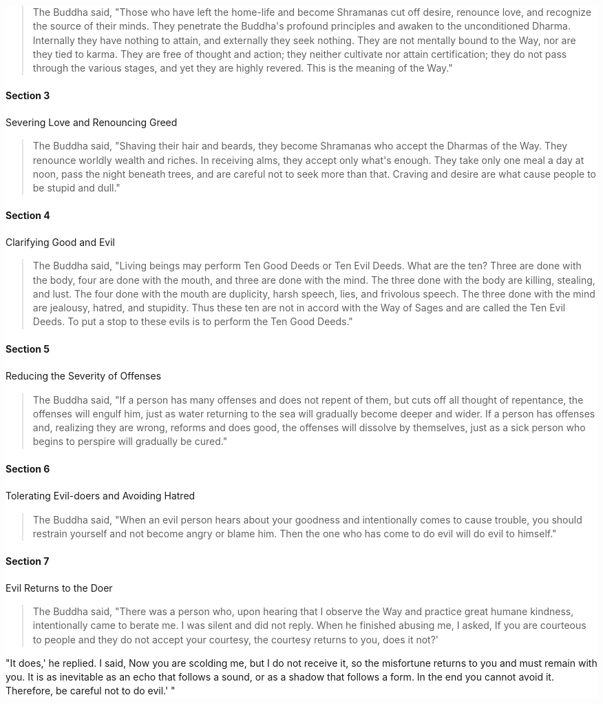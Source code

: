 >The Buddha said, "Those who have left the home-life and become Shramanas cut off desire, renounce love, and recognize the source of their minds. They penetrate the Buddha's profound principles and awaken to the unconditioned Dharma. Internally they have nothing to attain, and externally they seek nothing. They are not mentally bound to the Way, nor are they tied to karma. They are free of thought and action; they neither cultivate nor attain certification; they do not pass through the various stages, and yet they are highly revered. This is the meaning of the Way."

#### Section  3
Severing Love and Renouncing Greed

>The Buddha said, "Shaving their hair and beards, they become Shramanas who accept the Dharmas of the Way. They renounce worldly wealth and riches. In receiving alms, they accept only what's enough. They take only one meal a day at noon, pass the night beneath trees, and are careful not to seek more than that. Craving and desire are what cause people to be stupid and dull."

#### Section  4
Clarifying Good and Evil

>The Buddha said, "Living beings may perform Ten Good Deeds or Ten Evil Deeds. What are the ten? Three are done with the body, four are done with the mouth, and three are done with the mind. The three done with the body are killing, stealing, and lust. The four done with the mouth are duplicity, harsh speech, lies, and frivolous speech. The three done with the mind are jealousy, hatred, and stupidity. Thus these ten are not in accord with the Way of Sages and are called the Ten Evil Deeds. To put a stop to these evils is to perform the Ten Good Deeds."

#### Section  5
Reducing the Severity of Offenses

>The Buddha said, "If a person has many offenses and does not repent of them, but cuts off all thought of repentance, the offenses will engulf him, just as water returning to the sea will gradually become deeper and wider. If a person has offenses and, realizing they are wrong, reforms and does good, the offenses will dissolve by themselves, just as a sick person who begins to perspire will gradually be cured."

#### Section  6
Tolerating Evil-doers and Avoiding Hatred

>The Buddha said, "When an evil person hears about your goodness and intentionally comes to cause trouble, you should restrain yourself and not become angry or blame him. Then the one who has come to do evil will do evil to himself."

#### Section  7
Evil Returns to the Doer

>The Buddha said, "There was a person who, upon hearing that I observe the Way and practice great humane kindness, intentionally came to berate me. I was silent and did not reply. When he finished abusing me, I asked, If you are courteous to people and they do not accept your courtesy, the courtesy returns to you, does it not?'

"It does,' he replied. I said, Now you are scolding me, but I do not receive it, so the misfortune returns to you and must remain with you. It is as inevitable as an echo that follows a sound, or as a shadow that follows a form. In the end you cannot avoid it. Therefore, be careful not to do evil.' "

